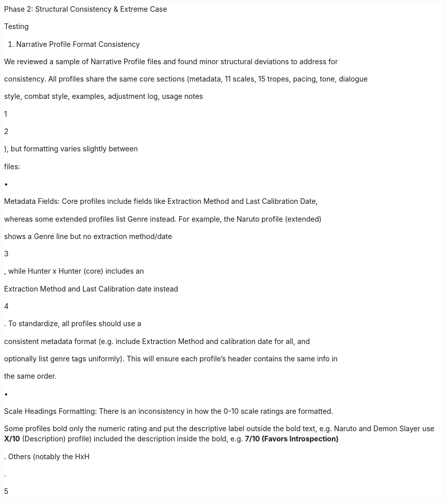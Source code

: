 Phase 2: Structural Consistency & Extreme Case

Testing

1. Narrative Profile Format Consistency

We   reviewed   a   sample   of  Narrative   Profile  files   and   found   minor   structural   deviations   to   address   for

consistency. All profiles share the same core sections (metadata, 11 scales, 15 tropes, pacing, tone, dialogue

style, combat style, examples, adjustment log, usage notes

1

2

), but formatting varies slightly between

files:

•

Metadata Fields:  Core profiles include fields like  Extraction Method  and  Last Calibration Date,

whereas   some   extended   profiles   list  Genre  instead.   For   example,   the  Naruto  profile   (extended)

shows a  Genre  line but no extraction method/date

3

, while  Hunter x Hunter  (core) includes an

Extraction Method and Last Calibration date instead

4

. To standardize, all profiles should use a

consistent   metadata   format   (e.g.   include  Extraction   Method  and   calibration   date   for   all,   and

optionally list genre tags uniformly). This will ensure each profile’s header contains the same info in

the same order.

•

Scale Headings Formatting: There is an inconsistency in how the 0-10 scale ratings are formatted.

Some profiles bold only the numeric rating and put the descriptive label outside the bold text, e.g.
Naruto  and  Demon   Slayer  use   **X/10**   (Description)
profile) included the description  inside  the bold, e.g.   **7/10 (Favors Introspection)**

.   Others   (notably   the   HxH

.

5

